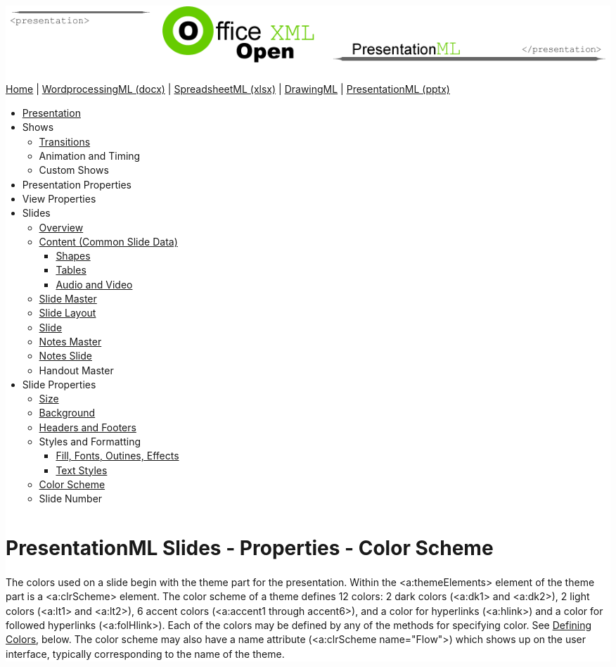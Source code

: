 ![PresentationXML.com](images/PresentationMLBanner.png)

[Home](index.php) | [WordprocessingML (docx)](anatomyofOOXML.php) | [SpreadsheetML (xlsx)](anatomyofOOXML-xlsx.php)
| [DrawingML](drwOverview.php) | [PresentationML (pptx)](anatomyofOOXML-pptx.php)

* [Presentation](prPresentation.php)
* Shows
  + [Transitions](prSlide-transitions.php)
  + Animation and Timing
  + Custom Shows
* Presentation Properties
* View Properties
* Slides
  + [Overview](prSlide.php)
  + [Content (Common Slide Data)](prCommonSlideData.php)
    - [Shapes](prSlide-shapeTree.php)
    - [Tables](drwTable.php)
    - [Audio and Video](prSlide-multiMedia.php)
  + [Slide Master](prSlideMaster.php)
  + [Slide Layout](prSlideLayout.php)
  + [Slide](prPresentationSlide.php)
  + [Notes Master](prNotesMaster.php)
  + [Notes Slide](prNotesSlide.php)
  + Handout Master
* Slide Properties
  + [Size](prSlide-size.php)
  + [Background](prSlide-background.php)
  + [Headers and Footers](prSlide-footer.php)
  + Styles and Formatting
    - [Fill, Fonts, Outines, Effects](prSlide-styles-themes.php)
    - [Text Styles](prSlide-styles-textStyles.php)
  + [Color Scheme](prSlide-color.php)
  + Slide Number

# PresentationML Slides - Properties - Color Scheme

The colors used on a slide begin with the theme part for the presentation. Within the <a:themeElements> element of the theme part is a <a:clrScheme> element. The color scheme of a theme defines 12 colors: 2 dark colors (<a:dk1> and <a:dk2>), 2 light colors (<a:lt1> and <a:lt2>), 6 accent colors (<a:accent1 through accent6>), and a color for hyperlinks (<a:hlink>) and a color for followed hyperlinks (<a:folHlink>). Each of the colors may be defined by any of the methods for specifying color. See [Defining Colors](#defineClr), below. The color scheme may also have a name attribute (<a:clrScheme name="Flow">) which shows up on the user interface, typically corresponding to the name of the theme.
